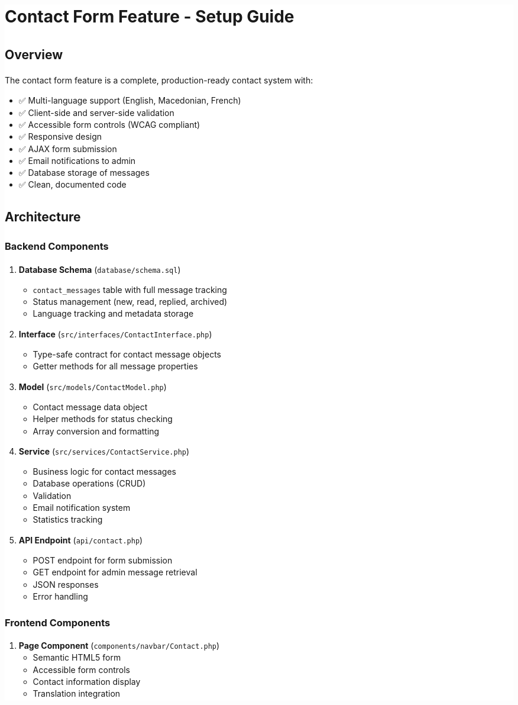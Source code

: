 # Contact Form Feature - Setup Guide

## Overview

The contact form feature is a complete, production-ready contact system with:

- ✅ Multi-language support (English, Macedonian, French)
- ✅ Client-side and server-side validation
- ✅ Accessible form controls (WCAG compliant)
- ✅ Responsive design
- ✅ AJAX form submission
- ✅ Email notifications to admin
- ✅ Database storage of messages
- ✅ Clean, documented code

## Architecture

### Backend Components

1. **Database Schema** (`database/schema.sql`)
   - `contact_messages` table with full message tracking
   - Status management (new, read, replied, archived)
   - Language tracking and metadata storage

2. **Interface** (`src/interfaces/ContactInterface.php`)
   - Type-safe contract for contact message objects
   - Getter methods for all message properties

3. **Model** (`src/models/ContactModel.php`)
   - Contact message data object
   - Helper methods for status checking
   - Array conversion and formatting

4. **Service** (`src/services/ContactService.php`)
   - Business logic for contact messages
   - Database operations (CRUD)
   - Validation
   - Email notification system
   - Statistics tracking

5. **API Endpoint** (`api/contact.php`)
   - POST endpoint for form submission
   - GET endpoint for admin message retrieval
   - JSON responses
   - Error handling

### Frontend Components

1. **Page Component** (`components/navbar/Contact.php`)
   - Semantic HTML5 form
   - Accessible form controls
   - Contact information display
   - Translation integration
